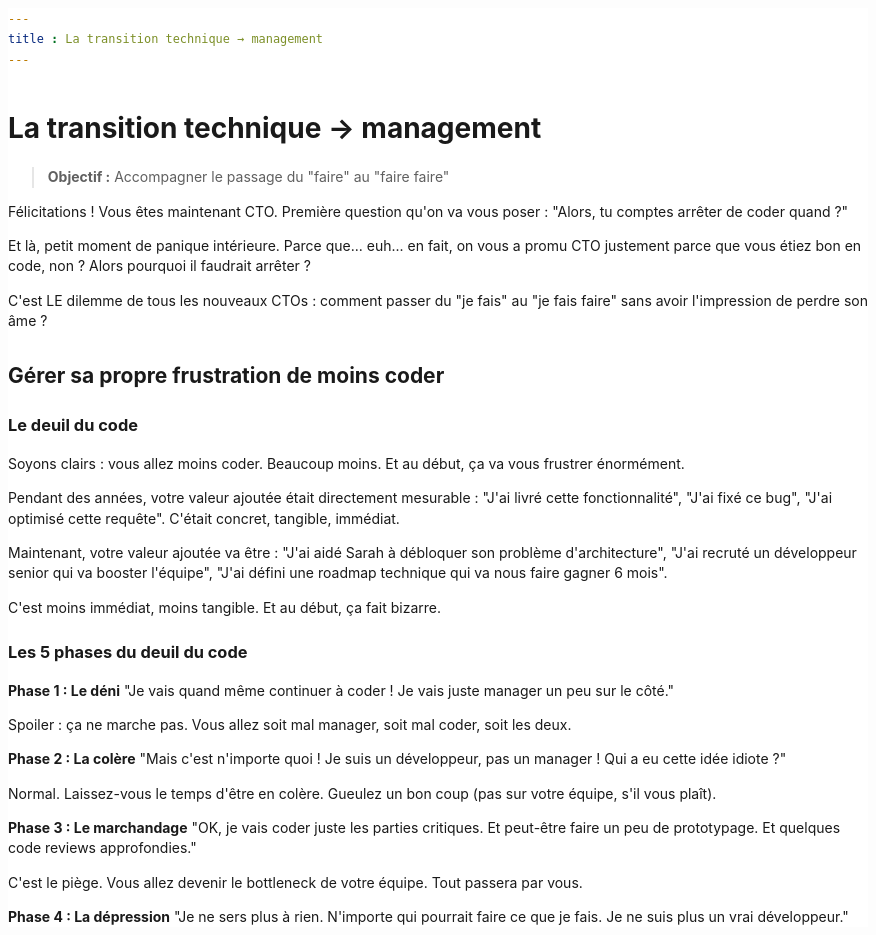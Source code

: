 ```yaml
---
title : La transition technique → management
--- 
```


# La transition technique → management

> **Objectif :** Accompagner le passage du "faire" au "faire faire"

Félicitations ! Vous êtes maintenant CTO. Première question qu'on va vous poser : "Alors, tu comptes arrêter de coder quand ?"

Et là, petit moment de panique intérieure. Parce que... euh... en fait, on vous a promu CTO justement parce que vous étiez bon en code, non ? Alors pourquoi il faudrait arrêter ?

C'est LE dilemme de tous les nouveaux CTOs : comment passer du "je fais" au "je fais faire" sans avoir l'impression de perdre son âme ?

## Gérer sa propre frustration de moins coder

### Le deuil du code

Soyons clairs : vous allez moins coder. Beaucoup moins. Et au début, ça va vous frustrer énormément.

Pendant des années, votre valeur ajoutée était directement mesurable : "J'ai livré cette fonctionnalité", "J'ai fixé ce bug", "J'ai optimisé cette requête". C'était concret, tangible, immédiat.

Maintenant, votre valeur ajoutée va être : "J'ai aidé Sarah à débloquer son problème d'architecture", "J'ai recruté un développeur senior qui va booster l'équipe", "J'ai défini une roadmap technique qui va nous faire gagner 6 mois".

C'est moins immédiat, moins tangible. Et au début, ça fait bizarre.

### Les 5 phases du deuil du code

**Phase 1 : Le déni**
"Je vais quand même continuer à coder ! Je vais juste manager un peu sur le côté."

Spoiler : ça ne marche pas. Vous allez soit mal manager, soit mal coder, soit les deux.

**Phase 2 : La colère**
"Mais c'est n'importe quoi ! Je suis un développeur, pas un manager ! Qui a eu cette idée idiote ?"

Normal. Laissez-vous le temps d'être en colère. Gueulez un bon coup (pas sur votre équipe, s'il vous plaît).

**Phase 3 : Le marchandage**
"OK, je vais coder juste les parties critiques. Et peut-être faire un peu de prototypage. Et quelques code reviews approfondies."

C'est le piège. Vous allez devenir le bottleneck de votre équipe. Tout passera par vous.

**Phase 4 : La dépression**
"Je ne sers plus à rien. N'importe qui pourrait faire ce que je fais. Je ne suis plus un vrai développeur."
